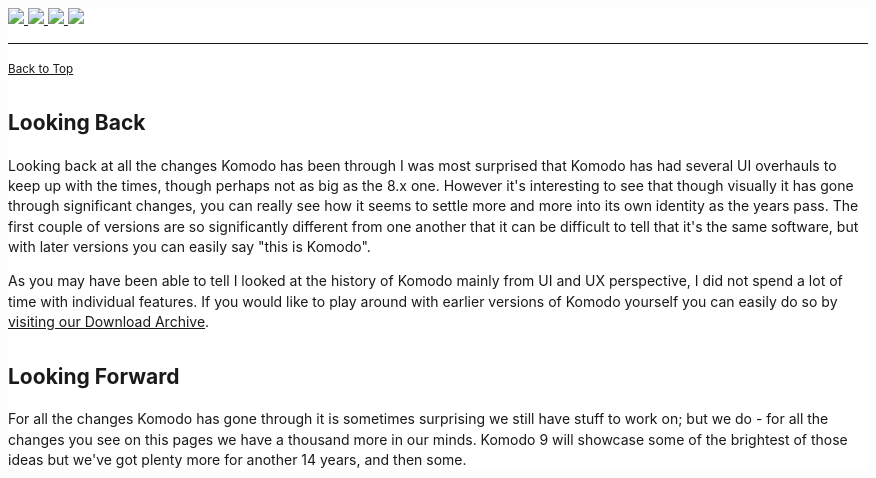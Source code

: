 <div class="lightbox-group centered" data-title="Komodo Version 8.x - 2013 to Present">
    <a href="/images/blog/2014-09/screenshots/8.5_setup.png" class="lightbox-entry" title="Setup">
        <img src="/images/blog/2014-09/screenshots/thumb/8.5_setup.png"/>
    </a>
    <a href="/images/blog/2014-09/screenshots/8.5_startup.png" class="lightbox-entry" title="First Startup">
        <img src="/images/blog/2014-09/screenshots/thumb/8.5_startup.png"/>
    </a>
    <a href="/images/blog/2014-09/screenshots/8.5_editor.png" class="lightbox-entry" title="Editing">
        <img src="/images/blog/2014-09/screenshots/thumb/8.5_editor.png"/>
    </a>
    <a href="/images/blog/2014-09/screenshots/8.5_about.png" class="lightbox-entry" title="About Dialog">
        <img src="/images/blog/2014-09/screenshots/thumb/8.5_about.png"/>
    </a>
</div>

<hr>
<small><a href="#top" class="push-right">Back to Top</a></small>

<a id="back"></a>
## Looking Back

Looking back at all the changes Komodo has been through I was most surprised that
Komodo has had several UI overhauls to keep up with the times, though perhaps
not as big as the 8.x one. However it's interesting to see that though visually
it has gone through significant changes, you can really see how it seems to settle
more and more into its own identity as the years pass. The first couple of versions
are so significantly different from one another that it can be difficult to tell
that it's the same software, but with later versions you can easily say "this is Komodo".

As you may have been able to tell I looked at the history of Komodo mainly from
UI and UX perspective, I did not spend a lot of time with individual features.
If you would like to play around with earlier versions of Komodo yourself you
can easily do so by [visiting our Download Archive][7].

<a id="forward"></a>
## Looking Forward

For all the changes Komodo has gone through it is sometimes surprising we still
have stuff to work on; but we do - for all the changes you see on this pages we
have a thousand more in our minds. Komodo 9 will showcase some of the brightest
of those ideas but we've got plenty more for another 14 years, and then some.

   [1]: http://web.archive.org/web/20001009120307/http://www.activestate.com/Corporate/Media_Center/News/Press959150636.html
   [2]: http://web.archive.org/web/20001109160000/http://www.activestate.com/Products/Komodo/index.html
   [3]: http://spectcl.sourceforge.net/
   [4]: http://docs.activestate.com/komodo/3.5/komodo-doc-guibuilder.html
   [5]: http://community.activestate.com/xpi/aero-theme
   [6]: https://twitter.com/StanAngeloff
   [7]: http://downloads.activestate.com/Komodo/releases/archive/
